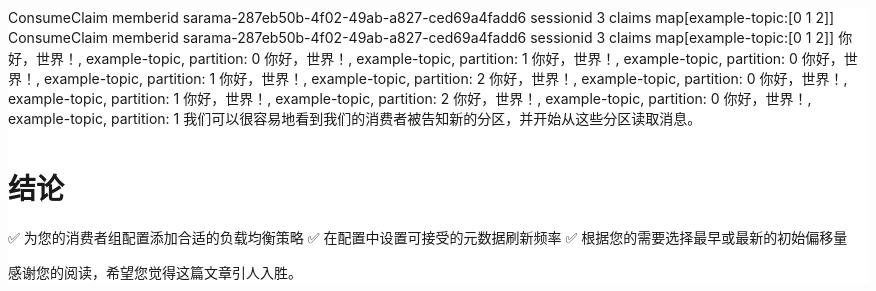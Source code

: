 ConsumeClaim memberid sarama-287eb50b-4f02-49ab-a827-ced69a4fadd6 sessionid 3 claims map[example-topic:[0 1 2]]
ConsumeClaim memberid sarama-287eb50b-4f02-49ab-a827-ced69a4fadd6 sessionid 3 claims map[example-topic:[0 1 2]]
你好，世界！, example-topic, partition: 0
你好，世界！, example-topic, partition: 1
你好，世界！, example-topic, partition: 0
你好，世界！, example-topic, partition: 1
你好，世界！, example-topic, partition: 2
你好，世界！, example-topic, partition: 0
你好，世界！, example-topic, partition: 1
你好，世界！, example-topic, partition: 2
你好，世界！, example-topic, partition: 0
你好，世界！, example-topic, partition: 1
我们可以很容易地看到我们的消费者被告知新的分区，并开始从这些分区读取消息。

# 结论

✅ 为您的消费者组配置添加合适的负载均衡策略
✅ 在配置中设置可接受的元数据刷新频率
✅ 根据您的需要选择最早或最新的初始偏移量

感谢您的阅读，希望您觉得这篇文章引人入胜。